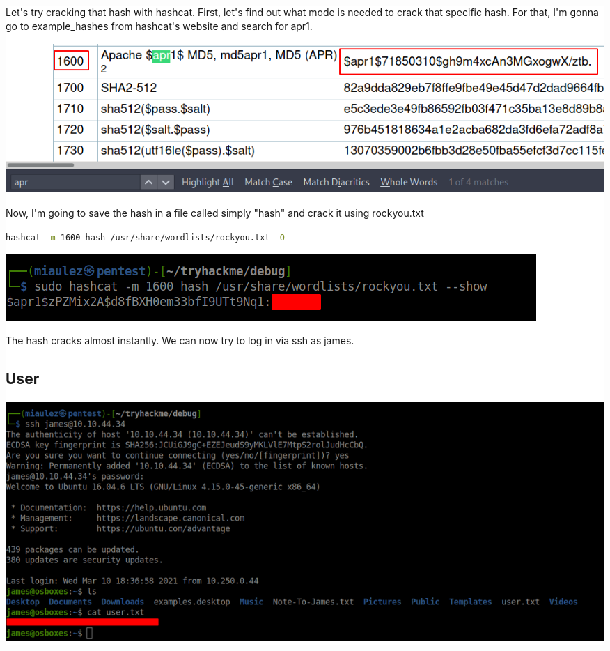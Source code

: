 Let's try cracking that hash with hashcat. First, let's find out what mode is needed to crack that specific hash. For that, I'm gonna go to example_hashes from hashcat's website and search for apr1.

![](/assets/images/thm/debug/11.png)

Now, I'm going to save the hash in a file called simply "hash" and crack it using rockyou.txt

```bash
hashcat -m 1600 hash /usr/share/wordlists/rockyou.txt -O
```

![](/assets/images/thm/debug/12.png)

The hash cracks almost instantly. We can now try to log in via ssh as james.

## User

![](/assets/images/thm/debug/13.png)

